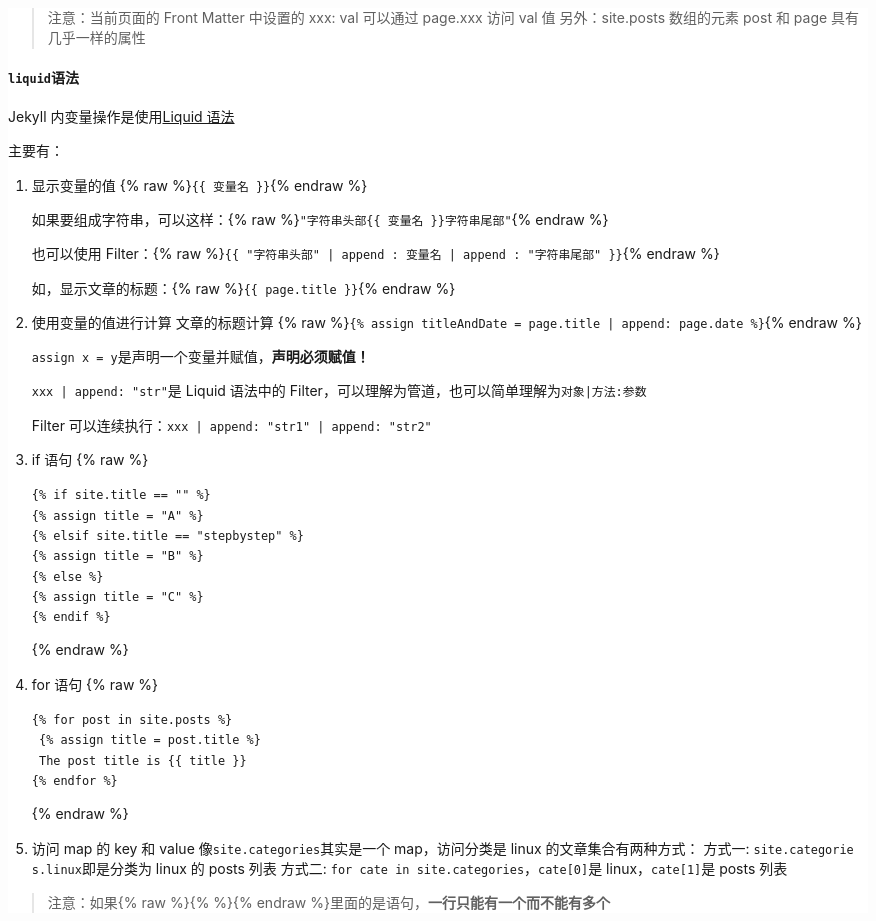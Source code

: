> 注意：当前页面的 Front Matter 中设置的 xxx: val 可以通过 page.xxx 访问 val 值
> 另外：site.posts 数组的元素 post 和 page 具有几乎一样的属性

#### `liquid`语法

Jekyll 内变量操作是使用[Liquid 语法](https://github.com/Shopify/liquid/wiki/Liquid-for-Designers)

主要有：

1. 显示变量的值
   {% raw %}`{{ 变量名 }}`{% endraw %}

   如果要组成字符串，可以这样：{% raw %}`"字符串头部{{ 变量名 }}字符串尾部"`{% endraw %}

   也可以使用 Filter：{% raw %}`{{ "字符串头部" | append : 变量名 | append : "字符串尾部" }}`{% endraw %}

   如，显示文章的标题：{% raw %}`{{ page.title }}`{% endraw %}

2. 使用变量的值进行计算
   文章的标题计算 {% raw %}`{% assign titleAndDate = page.title | append: page.date %}`{% endraw %}

   `assign x = y`是声明一个变量并赋值，**声明必须赋值！**

   `xxx | append: "str"`是 Liquid 语法中的 Filter，可以理解为管道，也可以简单理解为`对象|方法:参数`

   Filter 可以连续执行：`xxx | append: "str1" | append: "str2"`

3. if 语句
   {% raw %}

   ```liquid
   {% if site.title == "" %}
   {% assign title = "A" %}
   {% elsif site.title == "stepbystep" %}
   {% assign title = "B" %}
   {% else %}
   {% assign title = "C" %}
   {% endif %}
   ```

   {% endraw %}

4. for 语句
   {% raw %}

   ```liquid
   {% for post in site.posts %}
    {% assign title = post.title %}
    The post title is {{ title }}
   {% endfor %}
   ```

   {% endraw %}

5. 访问 map 的 key 和 value
   像`site.categories`其实是一个 map，访问分类是 linux 的文章集合有两种方式：
   方式一: `site.categories.linux`即是分类为 linux 的 posts 列表
   方式二: `for cate in site.categories`，`cate[0]`是 linux，`cate[1]`是 posts 列表

> 注意：如果{% raw %}{% %}{% endraw %}里面的是语句，**一行只能有一个而不能有多个**
